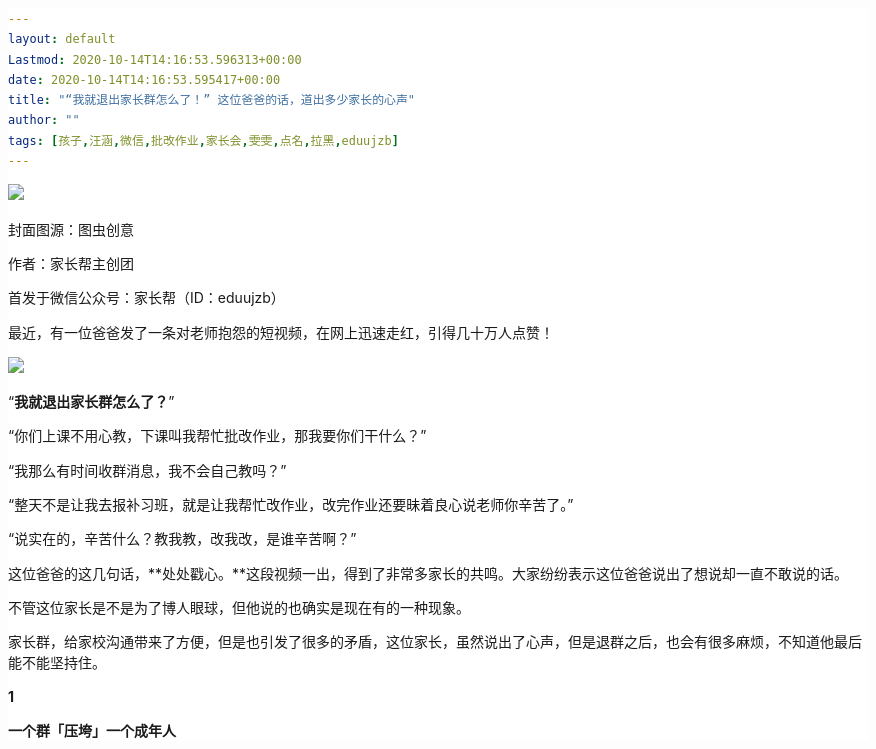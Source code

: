 ```yaml
---
layout: default
Lastmod: 2020-10-14T14:16:53.596313+00:00
date: 2020-10-14T14:16:53.595417+00:00
title: "“我就退出家长群怎么了！” 这位爸爸的话，道出多少家长的心声"
author: ""
tags: [孩子,汪涵,微信,批改作业,家长会,雯雯,点名,拉黑,eduujzb]
---
```


![](https://images.weserv.nl/?url=https%3A//mmbiz.qpic.cn/mmbiz_jpg/PpAEB7a8CF5OC2MHhV8tPER34ic5KVfGzI0ct5GgwZpYPEUsNVfv3TTnvWd2xrbJCRd3fsK2vZGhdAibrgZrvGrw/640%3Fwx_fmt%3Djpeg)

封面图源：图虫创意

作者：家长帮主创团

首发于微信公众号：家长帮（ID：eduujzb）

最近，有一位爸爸发了一条对老师抱怨的短视频，在网上迅速走红，引得几十万人点赞！

  

![](https://images.weserv.nl/?url=https%3A//mmbiz.qpic.cn/mmbiz_jpg/cPD8zOOCJicoPCY1f4ebqA2SDR6cf5ic3YT4aO1PM4ogwK3PgYgzV07dy5dSib7HMl38GGoTyPfAxDOFQRdHyIaxA/640%3Fwx_fmt%3Djpeg)

  

“**我就退出家长群怎么了？**”

  

“你们上课不用心教，下课叫我帮忙批改作业，那我要你们干什么？”

  

“我那么有时间收群消息，我不会自己教吗？”

  

“整天不是让我去报补习班，就是让我帮忙改作业，改完作业还要昧着良心说老师你辛苦了。”

  

“说实在的，辛苦什么？教我教，改我改，是谁辛苦啊？”

  

  

这位爸爸的这几句话，**处处戳心。**这段视频一出，得到了非常多家长的共鸣。大家纷纷表示这位爸爸说出了想说却一直不敢说的话。

  

不管这位家长是不是为了博人眼球，但他说的也确实是现在有的一种现象。

  

家长群，给家校沟通带来了方便，但是也引发了很多的矛盾，这位家长，虽然说出了心声，但是退群之后，也会有很多麻烦，不知道他最后能不能坚持住。

  

**1**

  

**一个群「压垮」一个成年人**

  
